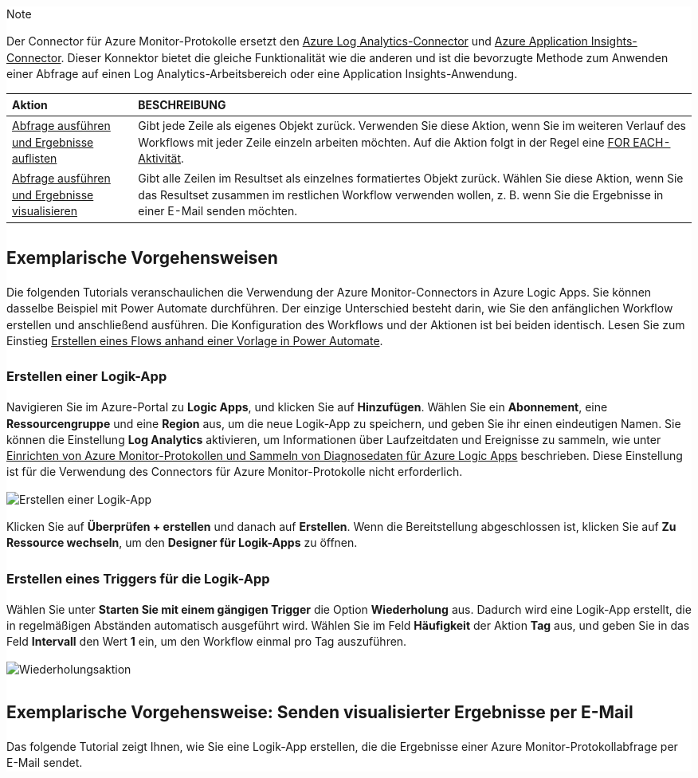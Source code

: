 > [!NOTE]
> Der Connector für Azure Monitor-Protokolle ersetzt den [Azure Log Analytics-Connector](/connectors/azureloganalytics/) und [Azure Application Insights-Connector](/connectors/applicationinsights/). Dieser Konnektor bietet die gleiche Funktionalität wie die anderen und ist die bevorzugte Methode zum Anwenden einer Abfrage auf einen Log Analytics-Arbeitsbereich oder eine Application Insights-Anwendung.


| Aktion | BESCHREIBUNG |
|:---|:---|
| [Abfrage ausführen und Ergebnisse auflisten](/connectors/azuremonitorlogs/#run-query-and-list-results) | Gibt jede Zeile als eigenes Objekt zurück. Verwenden Sie diese Aktion, wenn Sie im weiteren Verlauf des Workflows mit jeder Zeile einzeln arbeiten möchten. Auf die Aktion folgt in der Regel eine [FOR EACH-Aktivität](../../logic-apps/logic-apps-control-flow-loops.md#foreach-loop). |
| [Abfrage ausführen und Ergebnisse visualisieren](/connectors/azuremonitorlogs/#run-query-and-visualize-results) | Gibt alle Zeilen im Resultset als einzelnes formatiertes Objekt zurück. Wählen Sie diese Aktion, wenn Sie das Resultset zusammen im restlichen Workflow verwenden wollen, z. B. wenn Sie die Ergebnisse in einer E-Mail senden möchten.  |

## <a name="walkthroughs"></a>Exemplarische Vorgehensweisen
Die folgenden Tutorials veranschaulichen die Verwendung der Azure Monitor-Connectors in Azure Logic Apps. Sie können dasselbe Beispiel mit Power Automate durchführen. Der einzige Unterschied besteht darin, wie Sie den anfänglichen Workflow erstellen und anschließend ausführen. Die Konfiguration des Workflows und der Aktionen ist bei beiden identisch. Lesen Sie zum Einstieg [Erstellen eines Flows anhand einer Vorlage in Power Automate](/power-automate/get-started-logic-template).


### <a name="create-a-logic-app"></a>Erstellen einer Logik-App

Navigieren Sie im Azure-Portal zu **Logic Apps**, und klicken Sie auf **Hinzufügen**. Wählen Sie ein **Abonnement**, eine **Ressourcengruppe** und eine **Region** aus, um die neue Logik-App zu speichern, und geben Sie ihr einen eindeutigen Namen. Sie können die Einstellung **Log Analytics** aktivieren, um Informationen über Laufzeitdaten und Ereignisse zu sammeln, wie unter [Einrichten von Azure Monitor-Protokollen und Sammeln von Diagnosedaten für Azure Logic Apps](../../logic-apps/monitor-logic-apps-log-analytics.md) beschrieben. Diese Einstellung ist für die Verwendung des Connectors für Azure Monitor-Protokolle nicht erforderlich.

![Erstellen einer Logik-App](media/logicapp-flow-connector/create-logic-app.png)


Klicken Sie auf **Überprüfen + erstellen** und danach auf **Erstellen**. Wenn die Bereitstellung abgeschlossen ist, klicken Sie auf **Zu Ressource wechseln**, um den **Designer für Logik-Apps** zu öffnen.

### <a name="create-a-trigger-for-the-logic-app"></a>Erstellen eines Triggers für die Logik-App
Wählen Sie unter **Starten Sie mit einem gängigen Trigger** die Option **Wiederholung** aus. Dadurch wird eine Logik-App erstellt, die in regelmäßigen Abständen automatisch ausgeführt wird. Wählen Sie im Feld **Häufigkeit** der Aktion **Tag** aus, und geben Sie in das Feld **Intervall** den Wert **1** ein, um den Workflow einmal pro Tag auszuführen.

![Wiederholungsaktion](media/logicapp-flow-connector/recurrence-action.png)

## <a name="walkthrough-mail-visualized-results"></a>Exemplarische Vorgehensweise: Senden visualisierter Ergebnisse per E-Mail
Das folgende Tutorial zeigt Ihnen, wie Sie eine Logik-App erstellen, die die Ergebnisse einer Azure Monitor-Protokollabfrage per E-Mail sendet. 
